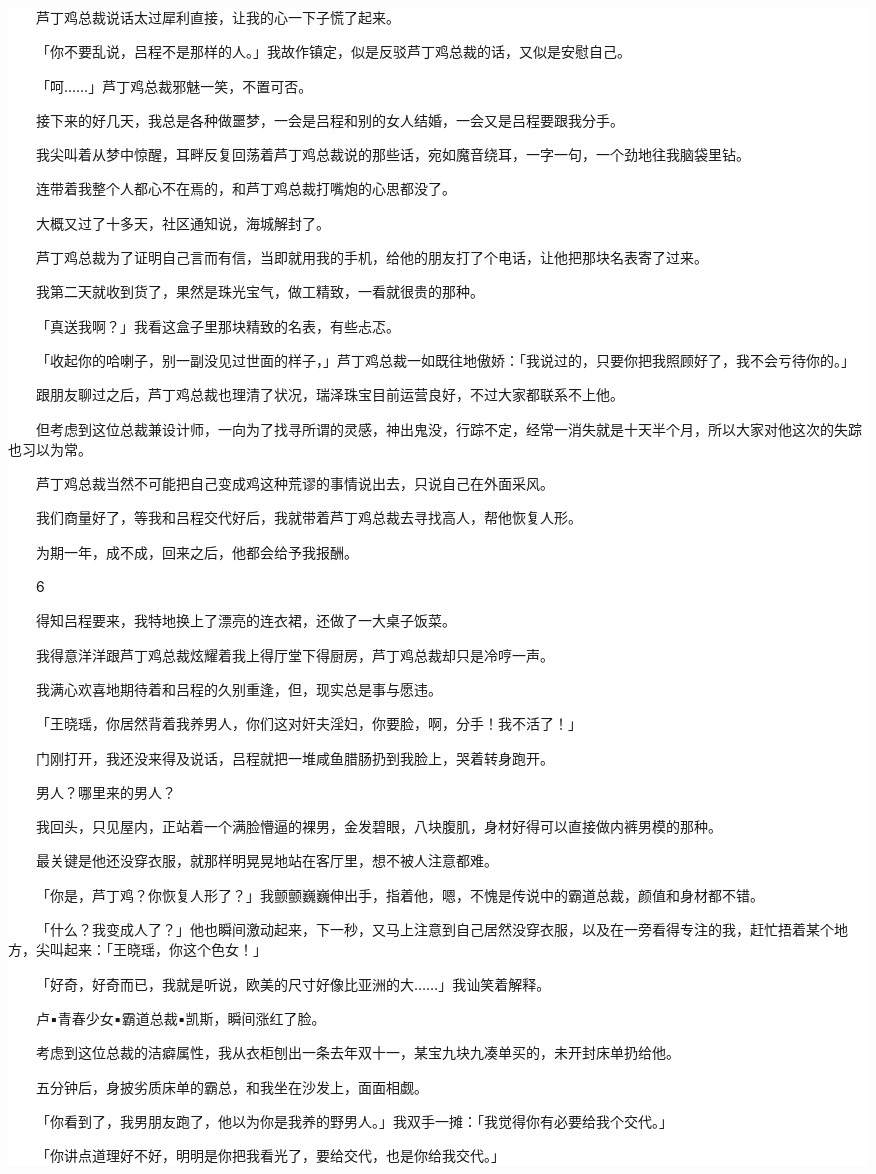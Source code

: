 &emsp;&emsp;芦丁鸡总裁说话太过犀利直接，让我的心一下子慌了起来。  
  
&emsp;&emsp;「你不要乱说，吕程不是那样的人。」我故作镇定，似是反驳芦丁鸡总裁的话，又似是安慰自己。  
  
&emsp;&emsp;「呵……」芦丁鸡总裁邪魅一笑，不置可否。  
  
&emsp;&emsp;接下来的好几天，我总是各种做噩梦，一会是吕程和别的女人结婚，一会又是吕程要跟我分手。  
  
&emsp;&emsp;我尖叫着从梦中惊醒，耳畔反复回荡着芦丁鸡总裁说的那些话，宛如魔音绕耳，一字一句，一个劲地往我脑袋里钻。  
  
&emsp;&emsp;连带着我整个人都心不在焉的，和芦丁鸡总裁打嘴炮的心思都没了。  
  
&emsp;&emsp;大概又过了十多天，社区通知说，海城解封了。  
  
&emsp;&emsp;芦丁鸡总裁为了证明自己言而有信，当即就用我的手机，给他的朋友打了个电话，让他把那块名表寄了过来。  
  
&emsp;&emsp;我第二天就收到货了，果然是珠光宝气，做工精致，一看就很贵的那种。  
  
&emsp;&emsp;「真送我啊？」我看这盒子里那块精致的名表，有些忐忑。  
  
&emsp;&emsp;「收起你的哈喇子，别一副没见过世面的样子，」芦丁鸡总裁一如既往地傲娇：「我说过的，只要你把我照顾好了，我不会亏待你的。」  
  
&emsp;&emsp;跟朋友聊过之后，芦丁鸡总裁也理清了状况，瑞泽珠宝目前运营良好，不过大家都联系不上他。  
  
&emsp;&emsp;但考虑到这位总裁兼设计师，一向为了找寻所谓的灵感，神出鬼没，行踪不定，经常一消失就是十天半个月，所以大家对他这次的失踪也习以为常。  
  
&emsp;&emsp;芦丁鸡总裁当然不可能把自己变成鸡这种荒谬的事情说出去，只说自己在外面采风。  
  
&emsp;&emsp;我们商量好了，等我和吕程交代好后，我就带着芦丁鸡总裁去寻找高人，帮他恢复人形。  
  
&emsp;&emsp;为期一年，成不成，回来之后，他都会给予我报酬。  
  
&emsp;&emsp;6  
  
&emsp;&emsp;得知吕程要来，我特地换上了漂亮的连衣裙，还做了一大桌子饭菜。  
  
&emsp;&emsp;我得意洋洋跟芦丁鸡总裁炫耀着我上得厅堂下得厨房，芦丁鸡总裁却只是冷哼一声。  
  
&emsp;&emsp;我满心欢喜地期待着和吕程的久别重逢，但，现实总是事与愿违。  
  
&emsp;&emsp;「王晓瑶，你居然背着我养男人，你们这对奸夫淫妇，你要脸，啊，分手！我不活了！」  
  
&emsp;&emsp;门刚打开，我还没来得及说话，吕程就把一堆咸鱼腊肠扔到我脸上，哭着转身跑开。  
  
&emsp;&emsp;男人？哪里来的男人？  
  
&emsp;&emsp;我回头，只见屋内，正站着一个满脸懵逼的裸男，金发碧眼，八块腹肌，身材好得可以直接做内裤男模的那种。  
  
&emsp;&emsp;最关键是他还没穿衣服，就那样明晃晃地站在客厅里，想不被人注意都难。  
  
&emsp;&emsp;「你是，芦丁鸡？你恢复人形了？」我颤颤巍巍伸出手，指着他，嗯，不愧是传说中的霸道总裁，颜值和身材都不错。  
  
&emsp;&emsp;「什么？我变成人了？」他也瞬间激动起来，下一秒，又马上注意到自己居然没穿衣服，以及在一旁看得专注的我，赶忙捂着某个地方，尖叫起来：「王晓瑶，你这个色女！」  
  
&emsp;&emsp;「好奇，好奇而已，我就是听说，欧美的尺寸好像比亚洲的大……」我讪笑着解释。  
  
&emsp;&emsp;卢▪青春少女▪霸道总裁▪凯斯，瞬间涨红了脸。  
  
&emsp;&emsp;考虑到这位总裁的洁癖属性，我从衣柜刨出一条去年双十一，某宝九块九凑单买的，未开封床单扔给他。  
  
&emsp;&emsp;五分钟后，身披劣质床单的霸总，和我坐在沙发上，面面相觑。  
  
&emsp;&emsp;「你看到了，我男朋友跑了，他以为你是我养的野男人。」我双手一摊：「我觉得你有必要给我个交代。」  
  
&emsp;&emsp;「你讲点道理好不好，明明是你把我看光了，要给交代，也是你给我交代。」  
  